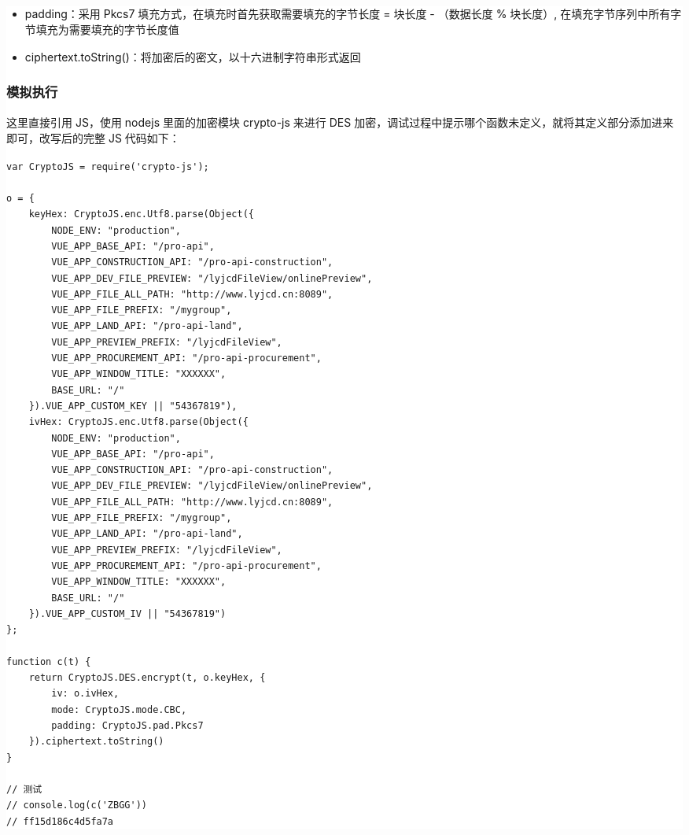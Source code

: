 *   padding：采用 Pkcs7 填充方式，在填充时首先获取需要填充的字节长度 = 块长度 - （数据长度 % 块长度）, 在填充字节序列中所有字节填充为需要填充的字节长度值
    
*   ciphertext.toString()：将加密后的密文，以十六进制字符串形式返回
    

### **模拟执行**

这里直接引用 JS，使用 nodejs 里面的加密模块 crypto-js 来进行 DES 加密，调试过程中提示哪个函数未定义，就将其定义部分添加进来即可，改写后的完整 JS 代码如下：

```
var CryptoJS = require('crypto-js');  
  
o = {  
    keyHex: CryptoJS.enc.Utf8.parse(Object({  
        NODE_ENV: "production",  
        VUE_APP_BASE_API: "/pro-api",  
        VUE_APP_CONSTRUCTION_API: "/pro-api-construction",  
        VUE_APP_DEV_FILE_PREVIEW: "/lyjcdFileView/onlinePreview",  
        VUE_APP_FILE_ALL_PATH: "http://www.lyjcd.cn:8089",  
        VUE_APP_FILE_PREFIX: "/mygroup",  
        VUE_APP_LAND_API: "/pro-api-land",  
        VUE_APP_PREVIEW_PREFIX: "/lyjcdFileView",  
        VUE_APP_PROCUREMENT_API: "/pro-api-procurement",  
        VUE_APP_WINDOW_TITLE: "XXXXXX",  
        BASE_URL: "/"  
    }).VUE_APP_CUSTOM_KEY || "54367819"),  
    ivHex: CryptoJS.enc.Utf8.parse(Object({  
        NODE_ENV: "production",  
        VUE_APP_BASE_API: "/pro-api",  
        VUE_APP_CONSTRUCTION_API: "/pro-api-construction",  
        VUE_APP_DEV_FILE_PREVIEW: "/lyjcdFileView/onlinePreview",  
        VUE_APP_FILE_ALL_PATH: "http://www.lyjcd.cn:8089",  
        VUE_APP_FILE_PREFIX: "/mygroup",  
        VUE_APP_LAND_API: "/pro-api-land",  
        VUE_APP_PREVIEW_PREFIX: "/lyjcdFileView",  
        VUE_APP_PROCUREMENT_API: "/pro-api-procurement",  
        VUE_APP_WINDOW_TITLE: "XXXXXX",  
        BASE_URL: "/"  
    }).VUE_APP_CUSTOM_IV || "54367819")  
};  
  
function c(t) {  
    return CryptoJS.DES.encrypt(t, o.keyHex, {  
        iv: o.ivHex,  
        mode: CryptoJS.mode.CBC,  
        padding: CryptoJS.pad.Pkcs7  
    }).ciphertext.toString()  
}  
  
// 测试  
// console.log(c('ZBGG'))  
// ff15d186c4d5fa7a
```
